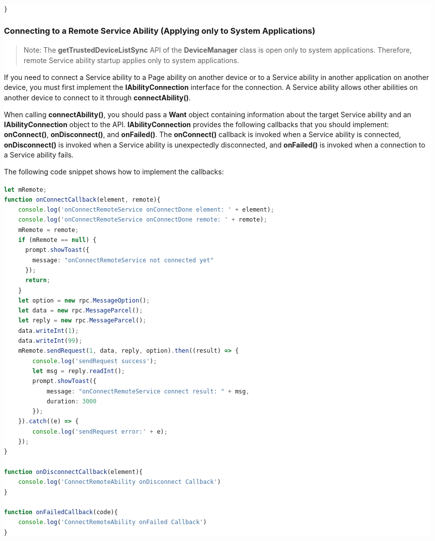 ```javascript
}
```

### Connecting to a Remote Service Ability<a name="section126857614019"></a> (Applying only to System Applications)
>Note: The **getTrustedDeviceListSync** API of the **DeviceManager** class is open only to system applications. Therefore, remote Service ability startup applies only to system applications.

If you need to connect a Service ability to a Page ability on another device or to a Service ability in another application on another device, you must first implement the **IAbilityConnection** interface for the connection. A Service ability allows other abilities on another device to connect to it through **connectAbility()**.

When calling **connectAbility()**, you should pass a **Want** object containing information about the target Service ability and an **IAbilityConnection** object to the API. **IAbilityConnection** provides the following callbacks that you should implement: **onConnect()**, **onDisconnect()**, and **onFailed()**. The **onConnect()** callback is invoked when a Service ability is connected, **onDisconnect()** is invoked when a Service ability is unexpectedly disconnected, and **onFailed()** is invoked when a connection to a Service ability fails.

The following code snippet shows how to implement the callbacks:

```ts
let mRemote;
function onConnectCallback(element, remote){
    console.log('onConnectRemoteService onConnectDone element: ' + element);
    console.log('onConnectRemoteService onConnectDone remote: ' + remote);
    mRemote = remote;
    if (mRemote == null) {
      prompt.showToast({
        message: "onConnectRemoteService not connected yet"
      });
      return;
    }
    let option = new rpc.MessageOption();
    let data = new rpc.MessageParcel();
    let reply = new rpc.MessageParcel();
    data.writeInt(1);
    data.writeInt(99);
    mRemote.sendRequest(1, data, reply, option).then((result) => {
        console.log('sendRequest success');
        let msg = reply.readInt();
        prompt.showToast({
            message: "onConnectRemoteService connect result: " + msg,
            duration: 3000
        });
    }).catch((e) => {
        console.log('sendRequest error:' + e);
    });
}

function onDisconnectCallback(element){
    console.log('ConnectRemoteAbility onDisconnect Callback')
}

function onFailedCallback(code){
    console.log('ConnectRemoteAbility onFailed Callback')
}
```
